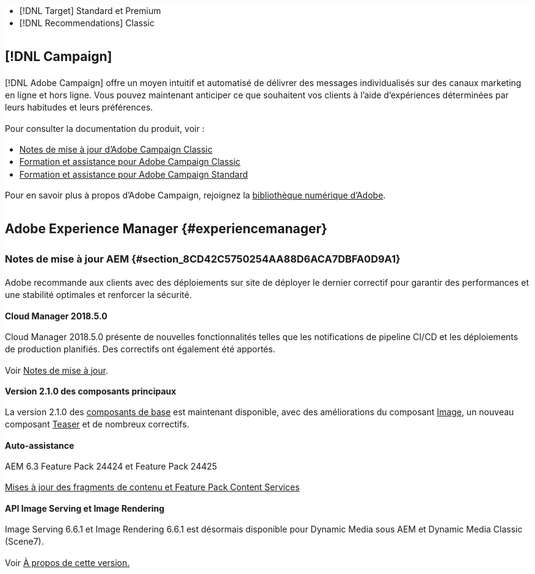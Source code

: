 * [!DNL Target] Standard et Premium
* [!DNL Recommendations] Classic

## [!DNL Campaign]

[!DNL Adobe Campaign] offre un moyen intuitif et automatisé de délivrer des messages individualisés sur des canaux marketing en ligne et hors ligne. Vous pouvez maintenant anticiper ce que souhaitent vos clients à l’aide d’expériences déterminées par leurs habitudes et leurs préférences.

Pour consulter la documentation du produit, voir :

* [Notes de mise à jour d’Adobe Campaign Classic](http://docs.campaign.adobe.com/doc/AC/en/RN.html)
* [Formation et assistance pour Adobe Campaign Classic](https://helpx.adobe.com/fr/support/campaign/classic.html)
* [Formation et assistance pour Adobe Campaign Standard](https://helpx.adobe.com/fr/support/campaign/standard.html)

Pour en savoir plus à propos d’Adobe Campaign, rejoignez la [bibliothèque numérique d’Adobe](https://digitalu.adobe.com/content/Enablement/en.html).

## Adobe Experience Manager   {#experiencemanager}

### Notes de mise à jour AEM {#section_8CD42C5750254AA88D6ACA7DBFA0D9A1}

Adobe recommande aux clients avec des déploiements sur site de déployer le dernier correctif pour garantir des performances et une stabilité optimales et renforcer la sécurité.

**Cloud Manager 2018.5.0**

Cloud Manager 2018.5.0 présente de nouvelles fonctionnalités telles que les notifications de pipeline CI/CD et les déploiements de production planifiés. Des correctifs ont également été apportés.

Voir [Notes de mise à jour](https://helpx.adobe.com/experience-manager/cloud-manager/using/release-notes-2018-50.html).

**Version 2.1.0 des composants principaux**

La version 2.1.0 des [composants de base](https://helpx.adobe.com/experience-manager/core-components/user-guide.html) est maintenant disponible, avec des améliorations du composant [Image](https://helpx.adobe.com/experience-manager/core-components/using/image.html), un nouveau composant [Teaser](https://helpx.adobe.com/experience-manager/core-components/using/teaser.html) et de nombreux correctifs.

**Auto-assistance**

AEM 6.3 Feature Pack 24424 et Feature Pack 24425

[Mises à jour des fragments de contenu et Feature Pack Content Services](https://helpx.adobe.com/experience-manager/6-3/release-notes/content-services-fragments-featurepacks.html)

**API Image Serving et Image Rendering**

Image Serving 6.6.1 et Image Rendering 6.6.1 est désormais disponible pour Dynamic Media sous AEM et Dynamic Media Classic (Scene7).

Voir [À propos de cette version.](https://marketing.adobe.com/resources/help/en_US/s7/is_ir_api/is_api/r_about_this_release.html)
